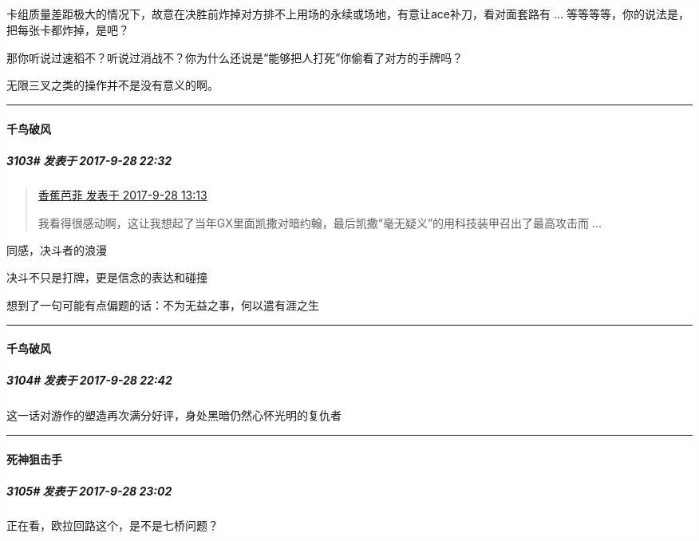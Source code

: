 卡组质量差距极大的情况下，故意在决胜前炸掉对方排不上用场的永续或场地，有意让ace补刀，看对面套路有 ...</blockquote>
等等等等，你的说法是，把每张卡都炸掉，是吧？


那你听说过速稻不？听说过消战不？你为什么还说是“能够把人打死”你偷看了对方的手牌吗？


无限三叉之类的操作并不是没有意义的啊。







*****

####  千鸟破风  
##### 3103#       发表于 2017-9-28 22:32



<blockquote><a href="httphttps://bbs.saraba1st.com/2b/forum.php?mod=redirect&amp;goto=findpost&amp;pid=37337562&amp;ptid=1479404" target="_blank">香蕉芭菲 发表于 2017-9-28 13:13</a>

我看得很感动啊，这让我想起了当年GX里面凯撒对暗约翰，最后凯撒“毫无疑义”的用科技装甲召出了最高攻击而 ...</blockquote>
同感，决斗者的浪漫

决斗不只是打牌，更是信念的表达和碰撞

想到了一句可能有点偏题的话：不为无益之事，何以遣有涯之生







*****

####  千鸟破风  
##### 3104#       发表于 2017-9-28 22:42




这一话对游作的塑造再次满分好评，身处黑暗仍然心怀光明的复仇者







*****

####  死神狙击手  
##### 3105#       发表于 2017-9-28 23:02




正在看，欧拉回路这个，是不是七桥问题？






